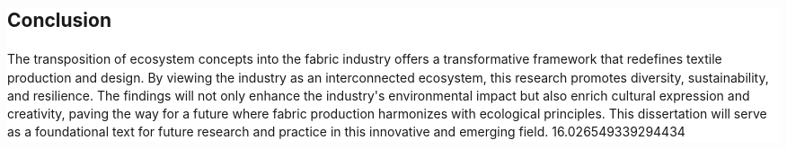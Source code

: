 ## Conclusion
The transposition of ecosystem concepts into the fabric industry offers a transformative framework that redefines textile production and design. By viewing the industry as an interconnected ecosystem, this research promotes diversity, sustainability, and resilience. The findings will not only enhance the industry's environmental impact but also enrich cultural expression and creativity, paving the way for a future where fabric production harmonizes with ecological principles. This dissertation will serve as a foundational text for future research and practice in this innovative and emerging field. 16.026549339294434